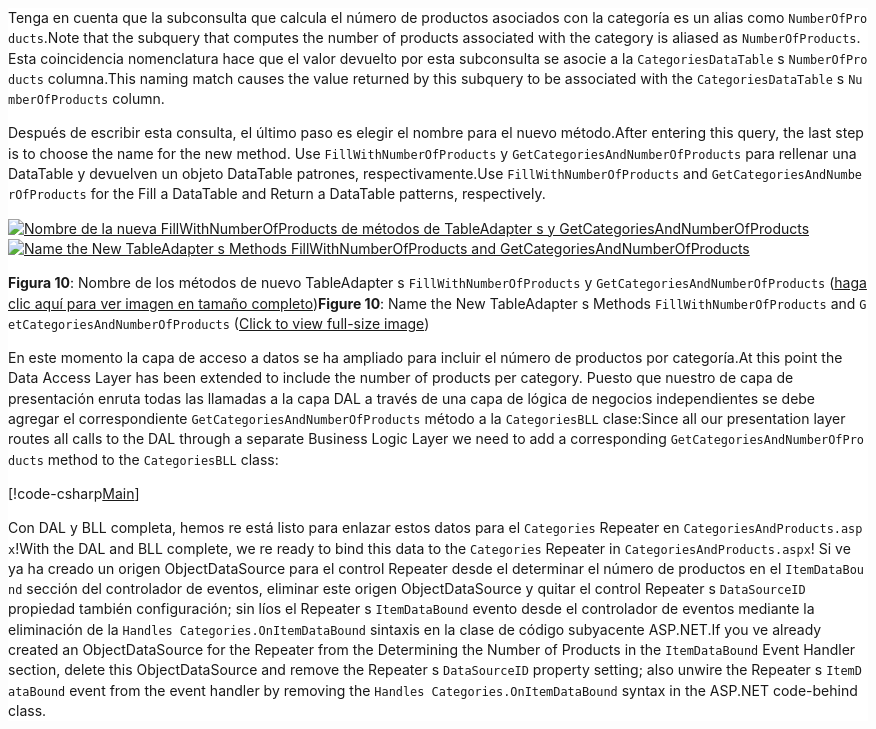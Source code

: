 
<span data-ttu-id="f9a66-219">Tenga en cuenta que la subconsulta que calcula el número de productos asociados con la categoría es un alias como `NumberOfProducts`.</span><span class="sxs-lookup"><span data-stu-id="f9a66-219">Note that the subquery that computes the number of products associated with the category is aliased as `NumberOfProducts`.</span></span> <span data-ttu-id="f9a66-220">Esta coincidencia nomenclatura hace que el valor devuelto por esta subconsulta se asocie a la `CategoriesDataTable` s `NumberOfProducts` columna.</span><span class="sxs-lookup"><span data-stu-id="f9a66-220">This naming match causes the value returned by this subquery to be associated with the `CategoriesDataTable` s `NumberOfProducts` column.</span></span>

<span data-ttu-id="f9a66-221">Después de escribir esta consulta, el último paso es elegir el nombre para el nuevo método.</span><span class="sxs-lookup"><span data-stu-id="f9a66-221">After entering this query, the last step is to choose the name for the new method.</span></span> <span data-ttu-id="f9a66-222">Use `FillWithNumberOfProducts` y `GetCategoriesAndNumberOfProducts` para rellenar una DataTable y devuelven un objeto DataTable patrones, respectivamente.</span><span class="sxs-lookup"><span data-stu-id="f9a66-222">Use `FillWithNumberOfProducts` and `GetCategoriesAndNumberOfProducts` for the Fill a DataTable and Return a DataTable patterns, respectively.</span></span>


<span data-ttu-id="f9a66-223">[![Nombre de la nueva FillWithNumberOfProducts de métodos de TableAdapter s y GetCategoriesAndNumberOfProducts](master-detail-using-a-bulleted-list-of-master-records-with-a-details-datalist-cs/_static/image27.png)](master-detail-using-a-bulleted-list-of-master-records-with-a-details-datalist-cs/_static/image26.png)</span><span class="sxs-lookup"><span data-stu-id="f9a66-223">[![Name the New TableAdapter s Methods FillWithNumberOfProducts and GetCategoriesAndNumberOfProducts](master-detail-using-a-bulleted-list-of-master-records-with-a-details-datalist-cs/_static/image27.png)](master-detail-using-a-bulleted-list-of-master-records-with-a-details-datalist-cs/_static/image26.png)</span></span>

<span data-ttu-id="f9a66-224">**Figura 10**: Nombre de los métodos de nuevo TableAdapter s `FillWithNumberOfProducts` y `GetCategoriesAndNumberOfProducts` ([haga clic aquí para ver imagen en tamaño completo](master-detail-using-a-bulleted-list-of-master-records-with-a-details-datalist-cs/_static/image28.png))</span><span class="sxs-lookup"><span data-stu-id="f9a66-224">**Figure 10**: Name the New TableAdapter s Methods `FillWithNumberOfProducts` and `GetCategoriesAndNumberOfProducts` ([Click to view full-size image](master-detail-using-a-bulleted-list-of-master-records-with-a-details-datalist-cs/_static/image28.png))</span></span>


<span data-ttu-id="f9a66-225">En este momento la capa de acceso a datos se ha ampliado para incluir el número de productos por categoría.</span><span class="sxs-lookup"><span data-stu-id="f9a66-225">At this point the Data Access Layer has been extended to include the number of products per category.</span></span> <span data-ttu-id="f9a66-226">Puesto que nuestro de capa de presentación enruta todas las llamadas a la capa DAL a través de una capa de lógica de negocios independientes se debe agregar el correspondiente `GetCategoriesAndNumberOfProducts` método a la `CategoriesBLL` clase:</span><span class="sxs-lookup"><span data-stu-id="f9a66-226">Since all our presentation layer routes all calls to the DAL through a separate Business Logic Layer we need to add a corresponding `GetCategoriesAndNumberOfProducts` method to the `CategoriesBLL` class:</span></span>


[!code-csharp[Main](master-detail-using-a-bulleted-list-of-master-records-with-a-details-datalist-cs/samples/sample8.cs)]

<span data-ttu-id="f9a66-227">Con DAL y BLL completa, hemos re está listo para enlazar estos datos para el `Categories` Repeater en `CategoriesAndProducts.aspx`!</span><span class="sxs-lookup"><span data-stu-id="f9a66-227">With the DAL and BLL complete, we re ready to bind this data to the `Categories` Repeater in `CategoriesAndProducts.aspx`!</span></span> <span data-ttu-id="f9a66-228">Si ve ya ha creado un origen ObjectDataSource para el control Repeater desde el determinar el número de productos en el `ItemDataBound` sección del controlador de eventos, eliminar este origen ObjectDataSource y quitar el control Repeater s `DataSourceID` propiedad también configuración; sin líos el Repeater s `ItemDataBound` evento desde el controlador de eventos mediante la eliminación de la `Handles Categories.OnItemDataBound` sintaxis en la clase de código subyacente ASP.NET.</span><span class="sxs-lookup"><span data-stu-id="f9a66-228">If you ve already created an ObjectDataSource for the Repeater from the Determining the Number of Products in the `ItemDataBound` Event Handler section, delete this ObjectDataSource and remove the Repeater s `DataSourceID` property setting; also unwire the Repeater s `ItemDataBound` event from the event handler by removing the `Handles Categories.OnItemDataBound` syntax in the ASP.NET code-behind class.</span></span>
